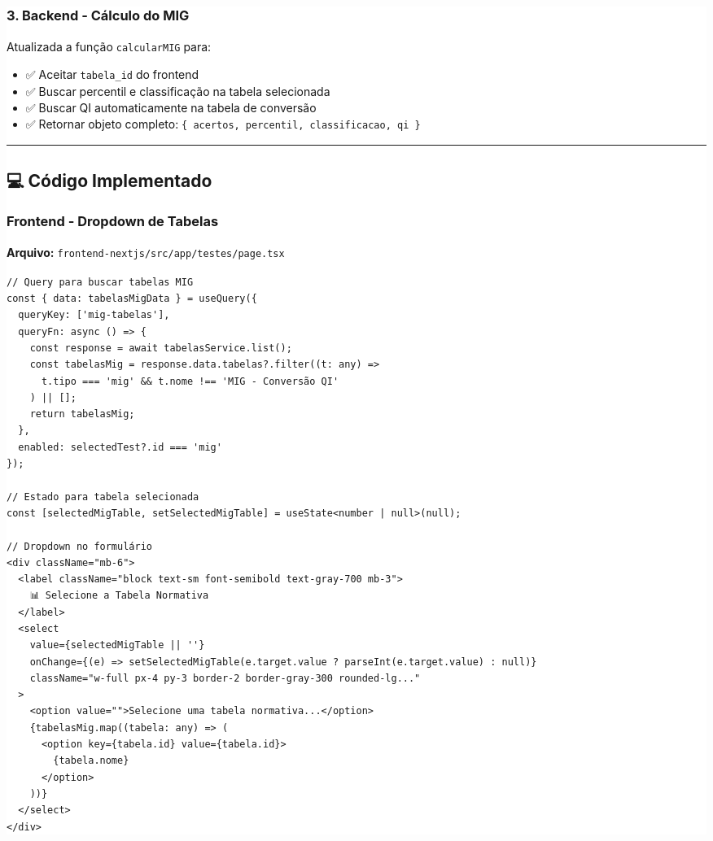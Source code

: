 ### 3. Backend - Cálculo do MIG

Atualizada a função `calcularMIG` para:
- ✅ Aceitar `tabela_id` do frontend
- ✅ Buscar percentil e classificação na tabela selecionada
- ✅ Buscar QI automaticamente na tabela de conversão
- ✅ Retornar objeto completo: `{ acertos, percentil, classificacao, qi }`

---

## 💻 Código Implementado

### Frontend - Dropdown de Tabelas

**Arquivo:** `frontend-nextjs/src/app/testes/page.tsx`

```tsx
// Query para buscar tabelas MIG
const { data: tabelasMigData } = useQuery({
  queryKey: ['mig-tabelas'],
  queryFn: async () => {
    const response = await tabelasService.list();
    const tabelasMig = response.data.tabelas?.filter((t: any) => 
      t.tipo === 'mig' && t.nome !== 'MIG - Conversão QI'
    ) || [];
    return tabelasMig;
  },
  enabled: selectedTest?.id === 'mig'
});

// Estado para tabela selecionada
const [selectedMigTable, setSelectedMigTable] = useState<number | null>(null);

// Dropdown no formulário
<div className="mb-6">
  <label className="block text-sm font-semibold text-gray-700 mb-3">
    📊 Selecione a Tabela Normativa
  </label>
  <select
    value={selectedMigTable || ''}
    onChange={(e) => setSelectedMigTable(e.target.value ? parseInt(e.target.value) : null)}
    className="w-full px-4 py-3 border-2 border-gray-300 rounded-lg..."
  >
    <option value="">Selecione uma tabela normativa...</option>
    {tabelasMig.map((tabela: any) => (
      <option key={tabela.id} value={tabela.id}>
        {tabela.nome}
      </option>
    ))}
  </select>
</div>
```

